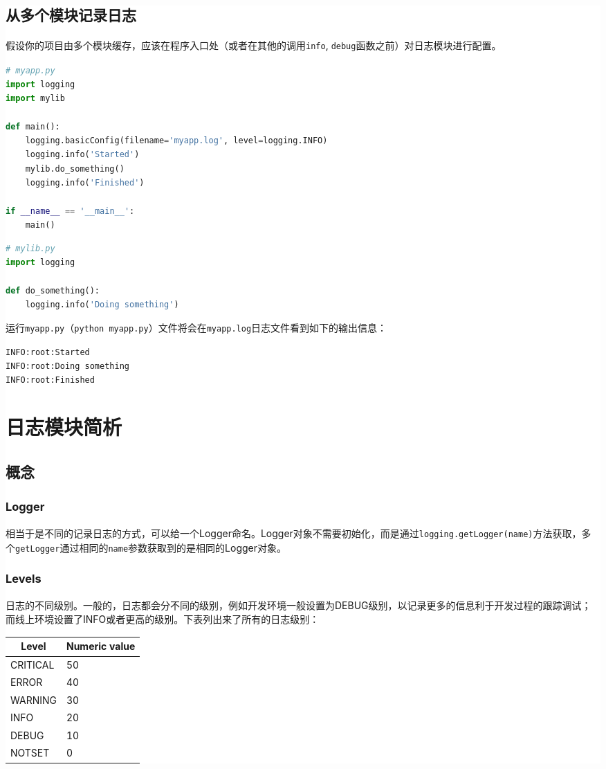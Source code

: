 ## 从多个模块记录日志

假设你的项目由多个模块缓存，应该在程序入口处（或者在其他的调用`info`, `debug`函数之前）对日志模块进行配置。

```python
# myapp.py
import logging
import mylib

def main():
    logging.basicConfig(filename='myapp.log', level=logging.INFO)
    logging.info('Started')
    mylib.do_something()
    logging.info('Finished')

if __name__ == '__main__':
    main()
```

```python
# mylib.py
import logging

def do_something():
    logging.info('Doing something')
```

运行`myapp.py`（`python myapp.py`）文件将会在`myapp.log`日志文件看到如下的输出信息：

```
INFO:root:Started
INFO:root:Doing something
INFO:root:Finished
```

# 日志模块简析

## 概念

### Logger

相当于是不同的记录日志的方式，可以给一个Logger命名。Logger对象不需要初始化，而是通过`logging.getLogger(name)`方法获取，多个`getLogger`通过相同的`name`参数获取到的是相同的Logger对象。

### Levels

日志的不同级别。一般的，日志都会分不同的级别，例如开发环境一般设置为DEBUG级别，以记录更多的信息利于开发过程的跟踪调试；而线上环境设置了INFO或者更高的级别。下表列出来了所有的日志级别：

|  Level   | Numeric value |
|----------|---------------|
| CRITICAL | 50            |
| ERROR    | 40            |
| WARNING  | 30            |
| INFO     | 20            |
| DEBUG    | 10            |
| NOTSET   | 0             |
